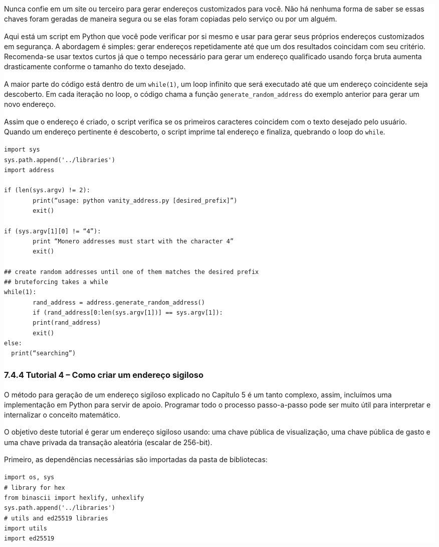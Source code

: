 Nunca confie em um site ou terceiro para gerar endereços customizados para você. Não há nenhuma forma de saber se essas chaves foram geradas de maneira segura ou se elas foram copiadas pelo serviço ou por um alguém.

Aqui está um script em Python que você pode verificar por si mesmo e usar para gerar seus próprios endereços customizados em segurança. A abordagem é simples: gerar endereços repetidamente até que um dos resultados coincidam com seu critério. Recomenda-se usar textos curtos já que o tempo necessário para gerar um endereço qualificado usando força bruta aumenta drasticamente conforme o tamanho do texto desejado.

A maior parte do código está dentro de um `while(1)`, um loop infinito que será executado até que um endereço coincidente seja descoberto. Em cada iteração no loop, o código chama a função `generate_random_address` do exemplo anterior para gerar um novo endereço.

Assim que o endereço é criado, o script verifica se os primeiros caracteres coincidem com o texto desejado pelo usuário. Quando um endereço pertinente é descoberto, o script imprime tal endereço e finaliza, quebrando o loop do `while`.

	import sys
	sys.path.append('../libraries')
	import address

	if (len(sys.argv) != 2):
    		print(“usage: python vanity_address.py [desired_prefix]”)
    		exit()

	if (sys.argv[1][0] != “4”):
    		print “Monero addresses must start with the character 4”
    		exit()

	## create random addresses until one of them matches the desired prefix
	## bruteforcing takes a while
	while(1):
    		rand_address = address.generate_random_address()
    		if (rand_address[0:len(sys.argv[1])] == sys.argv[1]):
            print(rand_address)
            exit()
    else:
      print(“searching”)

### 7.4.4 Tutorial 4 – Como criar um endereço sigiloso

O método para geração de um endereço sigiloso explicado no Capítulo 5 é um tanto complexo, assim, incluímos uma implementação em Python para servir de apoio. Programar todo o processo passo-a-passo pode ser muito útil para interpretar e internalizar o conceito matemático.

O objetivo deste tutorial é gerar um endereço sigiloso usando: uma chave pública de visualização, uma chave pública de gasto e uma chave privada da transação aleatória (escalar de 256-bit).

Primeiro, as dependências necessárias são importadas da pasta de bibliotecas:

	import os, sys
	# library for hex
	from binascii import hexlify, unhexlify
	sys.path.append('../libraries')
	# utils and ed25519 libraries
	import utils
	import ed25519
